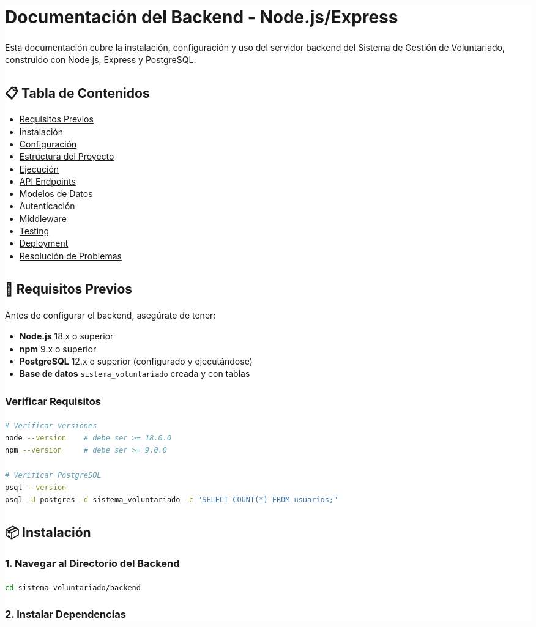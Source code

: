 # Documentación del Backend - Node.js/Express

Esta documentación cubre la instalación, configuración y uso del servidor backend del Sistema de Gestión de Voluntariado, construido con Node.js, Express y PostgreSQL.

## 📋 Tabla de Contenidos

- [Requisitos Previos](#requisitos-previos)
- [Instalación](#instalación)
- [Configuración](#configuración)
- [Estructura del Proyecto](#estructura-del-proyecto)
- [Ejecución](#ejecución)
- [API Endpoints](#api-endpoints)
- [Modelos de Datos](#modelos-de-datos)
- [Autenticación](#autenticación)
- [Middleware](#middleware)
- [Testing](#testing)
- [Deployment](#deployment)
- [Resolución de Problemas](#resolución-de-problemas)

## 🔧 Requisitos Previos

Antes de configurar el backend, asegúrate de tener:

- **Node.js** 18.x o superior
- **npm** 9.x o superior  
- **PostgreSQL** 12.x o superior (configurado y ejecutándose)
- **Base de datos** `sistema_voluntariado` creada y con tablas

### Verificar Requisitos

```bash
# Verificar versiones
node --version    # debe ser >= 18.0.0
npm --version     # debe ser >= 9.0.0

# Verificar PostgreSQL
psql --version
psql -U postgres -d sistema_voluntariado -c "SELECT COUNT(*) FROM usuarios;"
```

## 📦 Instalación

### 1. Navegar al Directorio del Backend

```bash
cd sistema-voluntariado/backend
```

### 2. Instalar Dependencias
